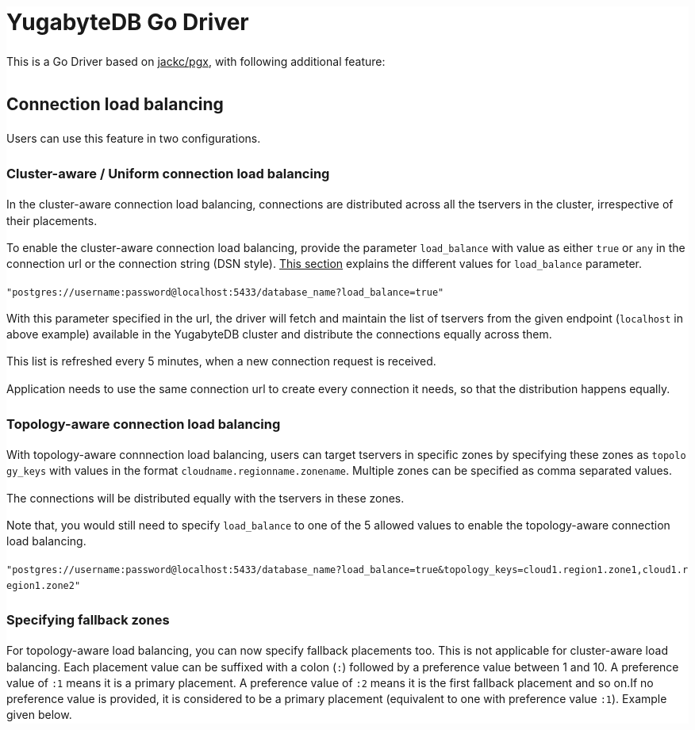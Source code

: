 
# YugabyteDB Go Driver
This is a Go Driver based on [jackc/pgx](https://github.com/jackc/pgx), with following additional feature:

## Connection load balancing

Users can use this feature in two configurations.

### Cluster-aware / Uniform connection load balancing

In the cluster-aware connection load balancing, connections are distributed across all the tservers in the cluster, irrespective of their placements.

To enable the cluster-aware connection load balancing, provide the parameter `load_balance` with value as either `true` or `any` in the connection url or the connection string (DSN style). [This section](#read-replica-cluster) explains the different values for `load_balance` parameter.

```
"postgres://username:password@localhost:5433/database_name?load_balance=true"
```

With this parameter specified in the url, the driver will fetch and maintain the list of tservers from the given endpoint (`localhost` in above example) available in the YugabyteDB cluster and distribute the connections equally across them.

This list is refreshed every 5 minutes, when a new connection request is received.

Application needs to use the same connection url to create every connection it needs, so that the distribution happens equally.

### Topology-aware connection load balancing

With topology-aware connnection load balancing, users can target tservers in specific zones by specifying these zones as `topology_keys` with values in the format `cloudname.regionname.zonename`. Multiple zones can be specified as comma separated values.

The connections will be distributed equally with the tservers in these zones.

Note that, you would still need to specify `load_balance` to one of the 5 allowed values to enable the topology-aware connection load balancing.

```
"postgres://username:password@localhost:5433/database_name?load_balance=true&topology_keys=cloud1.region1.zone1,cloud1.region1.zone2"
```
### Specifying fallback zones

For topology-aware load balancing, you can now specify fallback placements too. This is not applicable for cluster-aware load balancing.
Each placement value can be suffixed with a colon (`:`) followed by a preference value between 1 and 10.
A preference value of `:1` means it is a primary placement. A preference value of `:2` means it is the first fallback placement and so on.If no preference value is provided, it is considered to be a primary placement (equivalent to one with preference value `:1`). Example given below.
